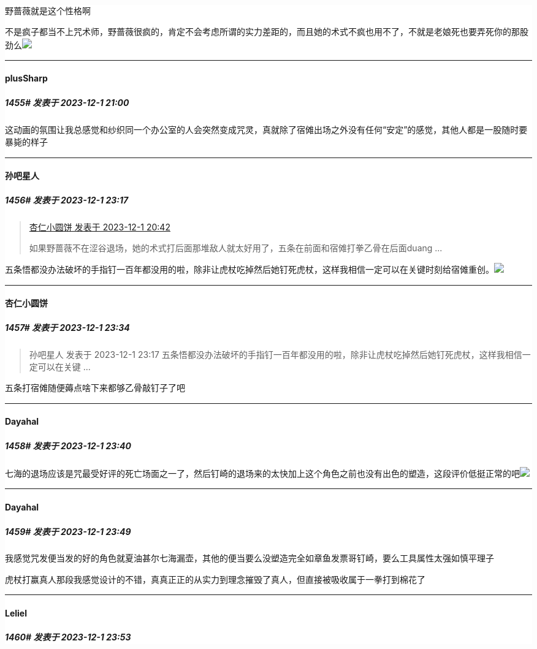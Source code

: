 野蔷薇就是这个性格啊

不是疯子都当不上咒术师，野蔷薇很疯的，肯定不会考虑所谓的实力差距的，而且她的术式不疯也用不了，不就是老娘死也要弄死你的那股劲么<img src="https://static.saraba1st.com/image/smiley/face2017/066.png" referrerpolicy="no-referrer">


*****

####  plusSharp  
##### 1455#       发表于 2023-12-1 21:00

这动画的氛围让我总感觉和纱织同一个办公室的人会突然变成咒灵，真就除了宿傩出场之外没有任何“安定”的感觉，其他人都是一股随时要暴毙的样子


*****

####  孙吧星人  
##### 1456#       发表于 2023-12-1 23:17

<blockquote><a href="httphttps://bbs.saraba1st.com/2b/forum.php?mod=redirect&amp;goto=findpost&amp;pid=63197009&amp;ptid=2009761" target="_blank">杏仁小圆饼 发表于 2023-12-1 20:42</a>

如果野蔷薇不在涩谷退场，她的术式打后面那堆敌人就太好用了，五条在前面和宿傩打拳乙骨在后面duang ...</blockquote>
五条悟都没办法破坏的手指钉一百年都没用的啦，除非让虎杖吃掉然后她钉死虎杖，这样我相信一定可以在关键时刻给宿傩重创。<img src="https://static.saraba1st.com/image/smiley/face2017/065.png" referrerpolicy="no-referrer">


*****

####  杏仁小圆饼  
##### 1457#       发表于 2023-12-1 23:34

<blockquote>孙吧星人 发表于 2023-12-1 23:17
五条悟都没办法破坏的手指钉一百年都没用的啦，除非让虎杖吃掉然后她钉死虎杖，这样我相信一定可以在关键 ...</blockquote>
五条打宿傩随便薅点啥下来都够乙骨敲钉子了吧

*****

####  Dayahal  
##### 1458#       发表于 2023-12-1 23:40

七海的退场应该是咒最受好评的死亡场面之一了，然后钉崎的退场来的太快加上这个角色之前也没有出色的塑造，这段评价低挺正常的吧<img src="https://static.saraba1st.com/image/smiley/face2017/037.png" referrerpolicy="no-referrer">


*****

####  Dayahal  
##### 1459#       发表于 2023-12-1 23:49

我感觉咒发便当发的好的角色就夏油甚尔七海漏壶，其他的便当要么没塑造完全如章鱼发票哥钉崎，要么工具属性太强如慎平理子

虎杖打赢真人那段我感觉设计的不错，真真正正的从实力到理念摧毁了真人，但直接被吸收属于一拳打到棉花了


*****

####  Leliel  
##### 1460#       发表于 2023-12-1 23:53
